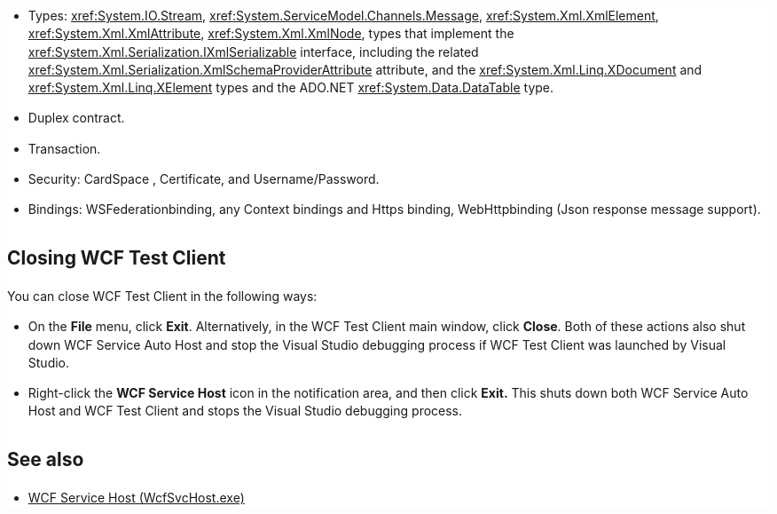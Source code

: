 - Types: <xref:System.IO.Stream>, <xref:System.ServiceModel.Channels.Message>, <xref:System.Xml.XmlElement>, <xref:System.Xml.XmlAttribute>, <xref:System.Xml.XmlNode>, types that implement the <xref:System.Xml.Serialization.IXmlSerializable> interface, including the related <xref:System.Xml.Serialization.XmlSchemaProviderAttribute> attribute, and the <xref:System.Xml.Linq.XDocument> and <xref:System.Xml.Linq.XElement> types and the ADO.NET <xref:System.Data.DataTable> type.  
  
- Duplex contract.  
  
- Transaction.  
  
- Security: CardSpace , Certificate, and Username/Password.  
  
- Bindings: WSFederationbinding, any Context bindings and Https binding, WebHttpbinding (Json response message support).  
  
## Closing WCF Test Client  
 You can close WCF Test Client in the following ways:  
  
- On the **File** menu, click **Exit**. Alternatively, in the WCF Test Client main window, click **Close**. Both of these actions also shut down WCF Service Auto Host and stop the Visual Studio debugging process if WCF Test Client was launched by Visual Studio.  
  
- Right-click the **WCF Service Host** icon in the notification area, and then click **Exit.** This shuts down both WCF Service Auto Host and WCF Test Client and stops the Visual Studio debugging process.  
  
## See also

- [WCF Service Host (WcfSvcHost.exe)](../../../docs/framework/wcf/wcf-service-host-wcfsvchost-exe.md)
